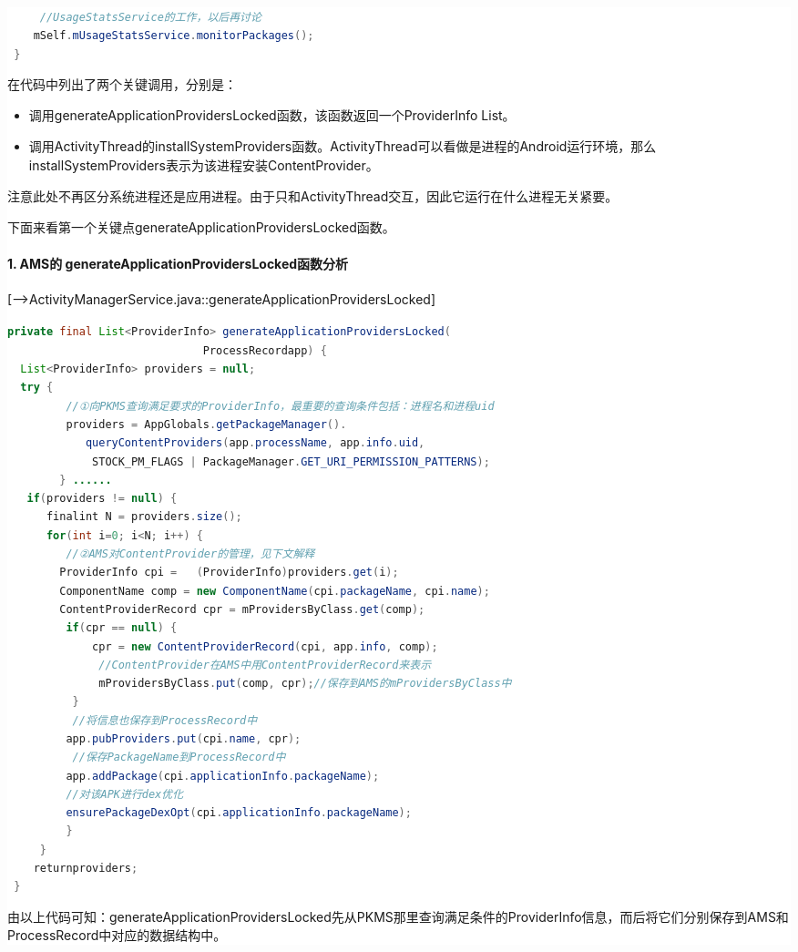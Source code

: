 ```java
     //UsageStatsService的工作，以后再讨论
    mSelf.mUsageStatsService.monitorPackages();
 }
```

在代码中列出了两个关键调用，分别是：

-  调用generateApplicationProvidersLocked函数，该函数返回一个ProviderInfo List。

-  调用ActivityThread的installSystemProviders函数。ActivityThread可以看做是进程的Android运行环境，那么installSystemProviders表示为该进程安装ContentProvider。

注意此处不再区分系统进程还是应用进程。由于只和ActivityThread交互，因此它运行在什么进程无关紧要。

下面来看第一个关键点generateApplicationProvidersLocked函数。

#### 1.  AMS的 generateApplicationProvidersLocked函数分析

[-->ActivityManagerService.java::generateApplicationProvidersLocked]
```java
private final List<ProviderInfo> generateApplicationProvidersLocked(
                              ProcessRecordapp) {
  List<ProviderInfo> providers = null;
  try {
         //①向PKMS查询满足要求的ProviderInfo，最重要的查询条件包括：进程名和进程uid
         providers = AppGlobals.getPackageManager().
            queryContentProviders(app.processName, app.info.uid,
             STOCK_PM_FLAGS | PackageManager.GET_URI_PERMISSION_PATTERNS);
        } ......
   if(providers != null) {
      finalint N = providers.size();
      for(int i=0; i<N; i++) {
         //②AMS对ContentProvider的管理，见下文解释
        ProviderInfo cpi =   (ProviderInfo)providers.get(i);
        ComponentName comp = new ComponentName(cpi.packageName, cpi.name);
        ContentProviderRecord cpr = mProvidersByClass.get(comp);
         if(cpr == null) {
             cpr = new ContentProviderRecord(cpi, app.info, comp);
              //ContentProvider在AMS中用ContentProviderRecord来表示
              mProvidersByClass.put(comp, cpr);//保存到AMS的mProvidersByClass中
          }
          //将信息也保存到ProcessRecord中
         app.pubProviders.put(cpi.name, cpr);
          //保存PackageName到ProcessRecord中
         app.addPackage(cpi.applicationInfo.packageName);
         //对该APK进行dex优化
         ensurePackageDexOpt(cpi.applicationInfo.packageName);
         }
     }
    returnproviders;
 }
```

由以上代码可知：generateApplicationProvidersLocked先从PKMS那里查询满足条件的ProviderInfo信息，而后将它们分别保存到AMS和ProcessRecord中对应的数据结构中。

